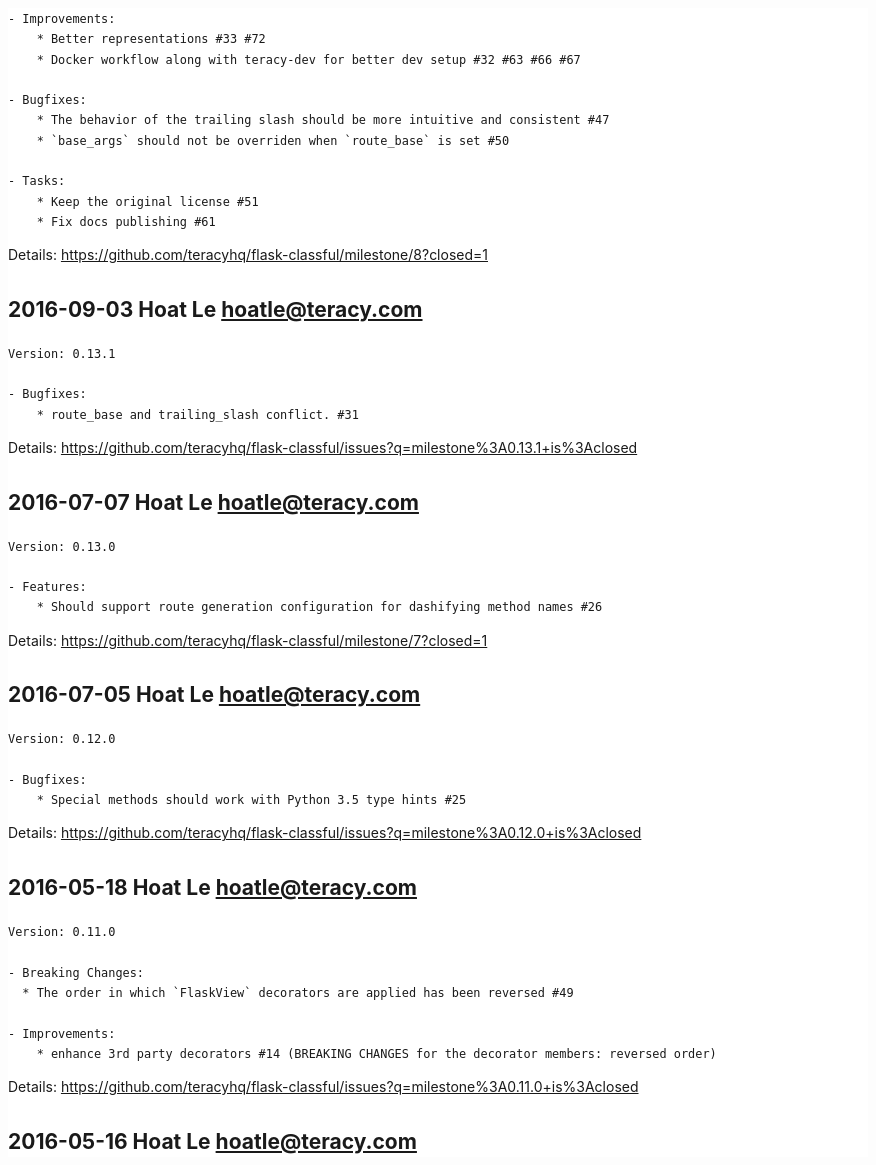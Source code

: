     - Improvements:
        * Better representations #33 #72
        * Docker workflow along with teracy-dev for better dev setup #32 #63 #66 #67

    - Bugfixes:
        * The behavior of the trailing slash should be more intuitive and consistent #47
        * `base_args` should not be overriden when `route_base` is set #50

    - Tasks:
        * Keep the original license #51
        * Fix docs publishing #61


Details: https://github.com/teracyhq/flask-classful/milestone/8?closed=1

2016-09-03 Hoat Le <hoatle@teracy.com>
--------------------------------------

    Version: 0.13.1

    - Bugfixes:
        * route_base and trailing_slash conflict. #31

Details: https://github.com/teracyhq/flask-classful/issues?q=milestone%3A0.13.1+is%3Aclosed


2016-07-07 Hoat Le <hoatle@teracy.com>
--------------------------------------

    Version: 0.13.0

    - Features:
        * Should support route generation configuration for dashifying method names #26

Details: https://github.com/teracyhq/flask-classful/milestone/7?closed=1


2016-07-05 Hoat Le <hoatle@teracy.com>
--------------------------------------

    Version: 0.12.0

    - Bugfixes:
        * Special methods should work with Python 3.5 type hints #25

Details: https://github.com/teracyhq/flask-classful/issues?q=milestone%3A0.12.0+is%3Aclosed


2016-05-18 Hoat Le <hoatle@teracy.com>
--------------------------------------

    Version: 0.11.0
        
    - Breaking Changes:
      * The order in which `FlaskView` decorators are applied has been reversed #49

    - Improvements:
        * enhance 3rd party decorators #14 (BREAKING CHANGES for the decorator members: reversed order)

Details: https://github.com/teracyhq/flask-classful/issues?q=milestone%3A0.11.0+is%3Aclosed

2016-05-16 Hoat Le <hoatle@teracy.com>
--------------------------------------
